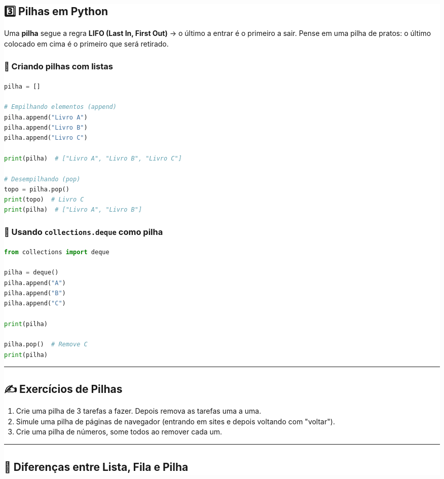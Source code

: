 
## 3️⃣ Pilhas em Python

Uma **pilha** segue a regra **LIFO (Last In, First Out)** → o último a entrar é o primeiro a sair.
Pense em uma pilha de pratos: o último colocado em cima é o primeiro que será retirado.

### 🔹 Criando pilhas com listas

```python
pilha = []

# Empilhando elementos (append)
pilha.append("Livro A")
pilha.append("Livro B")
pilha.append("Livro C")

print(pilha)  # ["Livro A", "Livro B", "Livro C"]

# Desempilhando (pop)
topo = pilha.pop()
print(topo)  # Livro C
print(pilha)  # ["Livro A", "Livro B"]
```

### 🔹 Usando `collections.deque` como pilha

```python
from collections import deque

pilha = deque()
pilha.append("A")
pilha.append("B")
pilha.append("C")

print(pilha)

pilha.pop()  # Remove C
print(pilha)
```

---

## ✍️ Exercícios de Pilhas

1. Crie uma pilha de 3 tarefas a fazer. Depois remova as tarefas uma a uma.
2. Simule uma pilha de páginas de navegador (entrando em sites e depois voltando com "voltar").
3. Crie uma pilha de números, some todos ao remover cada um.

---

## 🔄 Diferenças entre Lista, Fila e Pilha
